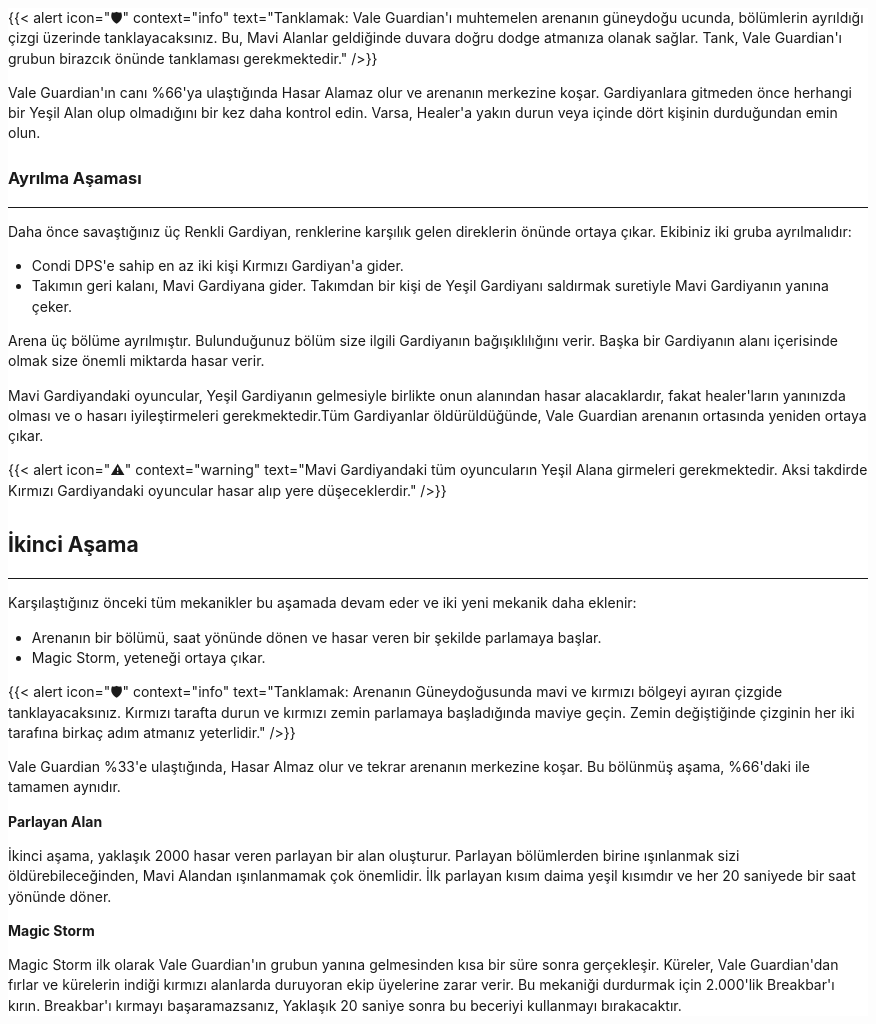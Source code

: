 {{< alert icon="🛡️" context="info" text="Tanklamak: Vale Guardian'ı muhtemelen arenanın güneydoğu ucunda, bölümlerin ayrıldığı çizgi üzerinde tanklayacaksınız. Bu, Mavi Alanlar geldiğinde duvara doğru dodge atmanıza olanak sağlar. Tank, Vale Guardian'ı grubun birazcık önünde tanklaması gerekmektedir." />}}

Vale Guardian'ın canı %66'ya ulaştığında Hasar Alamaz olur ve arenanın merkezine koşar. Gardiyanlara gitmeden önce herhangi bir Yeşil Alan olup olmadığını bir kez daha kontrol edin. Varsa, Healer'a yakın durun veya içinde dört kişinin durduğundan emin olun.

### Ayrılma Aşaması

---

Daha önce savaştığınız üç Renkli Gardiyan, renklerine karşılık gelen direklerin önünde ortaya çıkar. Ekibiniz iki gruba ayrılmalıdır:

- Condi DPS'e sahip en az iki kişi Kırmızı Gardiyan'a gider.
- Takımın geri kalanı, Mavi Gardiyana gider. Takımdan bir kişi de Yeşil Gardiyanı saldırmak suretiyle Mavi Gardiyanın yanına çeker.

Arena üç bölüme ayrılmıştır. Bulunduğunuz bölüm size ilgili Gardiyanın bağışıklılığını verir. Başka bir Gardiyanın alanı içerisinde olmak size önemli miktarda hasar verir.

Mavi Gardiyandaki oyuncular, Yeşil Gardiyanın gelmesiyle birlikte onun alanından hasar alacaklardır, fakat healer'ların yanınızda olması ve o hasarı iyileştirmeleri gerekmektedir.Tüm Gardiyanlar öldürüldüğünde, Vale Guardian arenanın ortasında yeniden ortaya çıkar.

{{< alert icon="⚠️" context="warning" text="Mavi Gardiyandaki tüm oyuncuların Yeşil Alana girmeleri gerekmektedir. Aksi takdirde Kırmızı Gardiyandaki oyuncular hasar alıp yere düşeceklerdir." />}}

## İkinci Aşama

---

Karşılaştığınız önceki tüm mekanikler bu aşamada devam eder ve iki yeni mekanik daha eklenir:

- Arenanın bir bölümü, saat yönünde dönen ve hasar veren bir şekilde parlamaya başlar.
- Magic Storm, yeteneği ortaya çıkar.

{{< alert icon="🛡️" context="info" text="Tanklamak: Arenanın Güneydoğusunda mavi ve kırmızı bölgeyi ayıran çizgide tanklayacaksınız. Kırmızı tarafta durun ve kırmızı zemin parlamaya başladığında maviye geçin. Zemin değiştiğinde çizginin her iki tarafına birkaç adım atmanız yeterlidir." />}}

Vale Guardian %33'e ulaştığında, Hasar Almaz olur ve tekrar arenanın merkezine koşar. Bu bölünmüş aşama, %66'daki ile tamamen aynıdır.

**Parlayan Alan**

İkinci aşama, yaklaşık 2000 hasar veren parlayan bir alan oluşturur. Parlayan bölümlerden birine ışınlanmak sizi öldürebileceğinden, Mavi Alandan ışınlanmamak çok önemlidir. İlk parlayan kısım daima yeşil kısımdır ve her 20 saniyede bir saat yönünde döner.

**Magic Storm**

Magic Storm ilk olarak Vale Guardian'ın grubun yanına gelmesinden kısa bir süre sonra gerçekleşir. Küreler, Vale Guardian'dan fırlar ve kürelerin indiği kırmızı alanlarda duruyoran ekip üyelerine zarar verir. Bu mekaniği durdurmak için 2.000'lik Breakbar'ı kırın. Breakbar'ı kırmayı başaramazsanız, Yaklaşık 20 saniye sonra bu beceriyi kullanmayı bırakacaktır.
